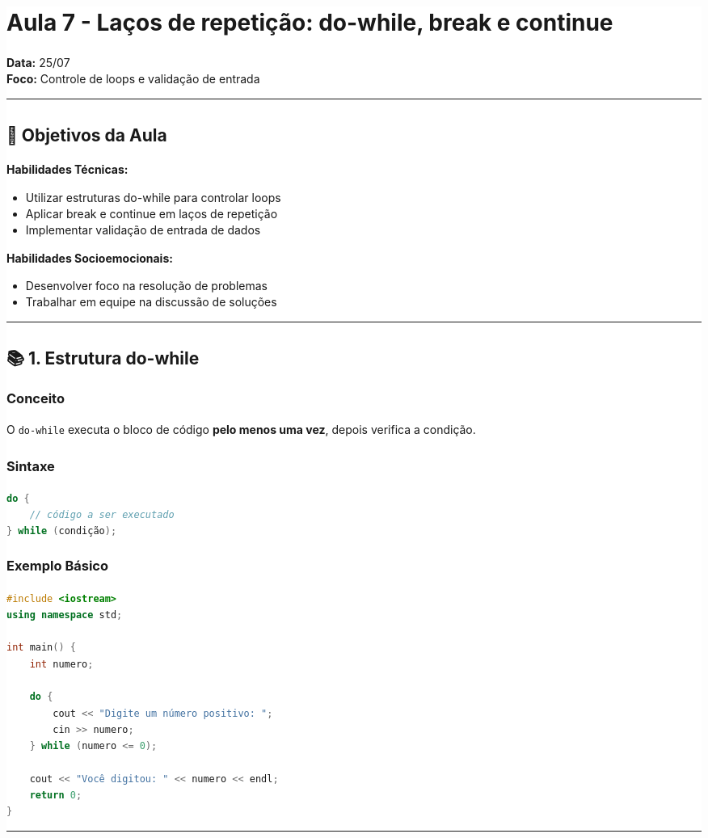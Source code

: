 # Aula 7 - Laços de repetição: do-while, break e continue
**Data:** 25/07  
**Foco:** Controle de loops e validação de entrada

---

## 🎯 Objetivos da Aula

**Habilidades Técnicas:**
- Utilizar estruturas do-while para controlar loops
- Aplicar break e continue em laços de repetição
- Implementar validação de entrada de dados

**Habilidades Socioemocionais:**
- Desenvolver foco na resolução de problemas
- Trabalhar em equipe na discussão de soluções

---

## 📚 1. Estrutura do-while

### Conceito
O `do-while` executa o bloco de código **pelo menos uma vez**, depois verifica a condição.

### Sintaxe
```cpp
do {
    // código a ser executado
} while (condição);
```

### Exemplo Básico
```cpp
#include <iostream>
using namespace std;

int main() {
    int numero;
    
    do {
        cout << "Digite um número positivo: ";
        cin >> numero;
    } while (numero <= 0);
    
    cout << "Você digitou: " << numero << endl;
    return 0;
}
```

---
